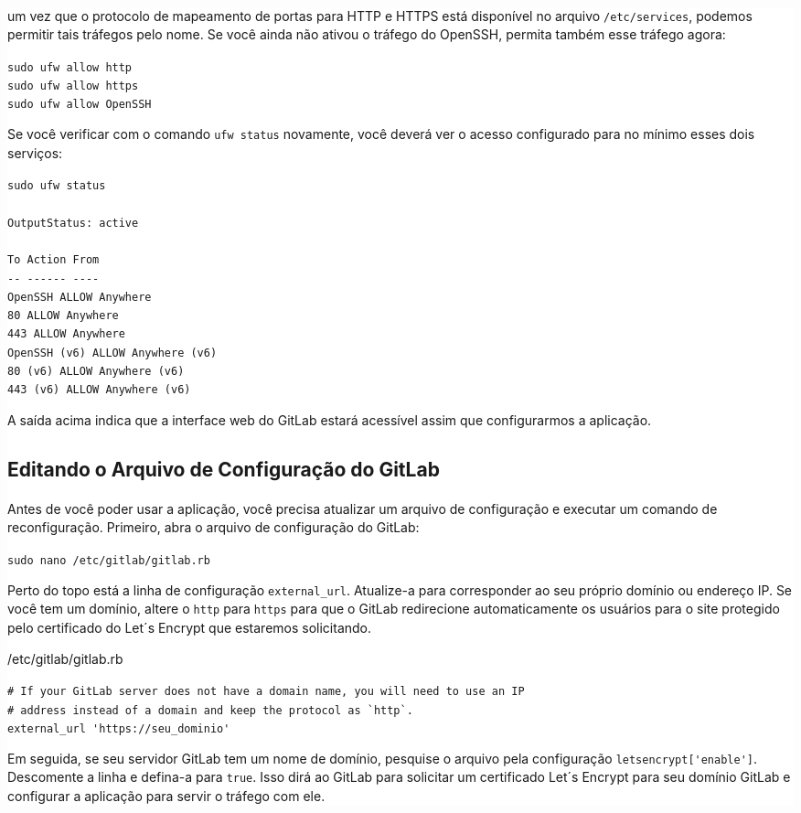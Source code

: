 um vez que o protocolo de mapeamento de portas para HTTP e HTTPS está disponível no arquivo `/etc/services`, podemos permitir tais tráfegos pelo nome. Se você ainda não ativou o tráfego do OpenSSH, permita também esse tráfego agora:

    sudo ufw allow http
    sudo ufw allow https
    sudo ufw allow OpenSSH

Se você verificar com o comando `ufw status` novamente, você deverá ver o acesso configurado para no mínimo esses dois serviços:

    sudo ufw status

    OutputStatus: active
    
    To Action From
    -- ------ ----
    OpenSSH ALLOW Anywhere                  
    80 ALLOW Anywhere                  
    443 ALLOW Anywhere                  
    OpenSSH (v6) ALLOW Anywhere (v6)             
    80 (v6) ALLOW Anywhere (v6)             
    443 (v6) ALLOW Anywhere (v6)

A saída acima indica que a interface web do GitLab estará acessível assim que configurarmos a aplicação.

## Editando o Arquivo de Configuração do GitLab

Antes de você poder usar a aplicação, você precisa atualizar um arquivo de configuração e executar um comando de reconfiguração. Primeiro, abra o arquivo de configuração do GitLab:

    sudo nano /etc/gitlab/gitlab.rb

Perto do topo está a linha de configuração `external_url`. Atualize-a para corresponder ao seu próprio domínio ou endereço IP. Se você tem um domínio, altere o `http` para `https` para que o GitLab redirecione automaticamente os usuários para o site protegido pelo certificado do Let´s Encrypt que estaremos solicitando.

/etc/gitlab/gitlab.rb

    
    # If your GitLab server does not have a domain name, you will need to use an IP
    # address instead of a domain and keep the protocol as `http`.
    external_url 'https://seu_dominio'

Em seguida, se seu servidor GitLab tem um nome de domínio, pesquise o arquivo pela configuração `letsencrypt['enable']`. Descomente a linha e defina-a para `true`. Isso dirá ao GitLab para solicitar um certificado Let´s Encrypt para seu domínio GitLab e configurar a aplicação para servir o tráfego com ele.
